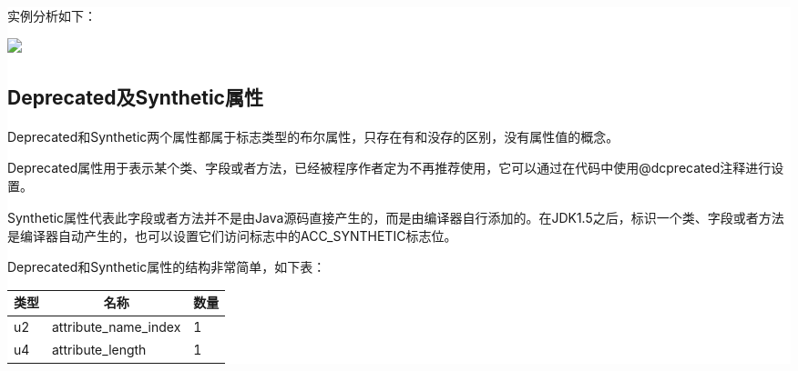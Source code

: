 实例分析如下：

![](https://blog-1259322452.cos.ap-guangzhou.myqcloud.com/jvm/20200513173220.png)

## Deprecated及Synthetic属性
Deprecated和Synthetic两个属性都属于标志类型的布尔属性，只存在有和没存的区别，没有属性值的概念。

Deprecated属性用于表示某个类、字段或者方法，已经被程序作者定为不再推荐使用，它可以通过在代码中使用@dcprecated注释进行设置。

Synthetic属性代表此字段或者方法并不是由Java源码直接产生的，而是由编译器自行添加的。在JDK1.5之后，标识一个类、字段或者方法是编译器自动产生的，也可以设置它们访问标志中的ACC_SYNTHETIC标志位。

Deprecated和Synthetic属性的结构非常简单，如下表：

| 类型 | 名称                 | 数量 |
| ---- | -------------------- | ---- |
| u2   | attribute_name_index | 1    |
| u4   | attribute_length     | 1    |
